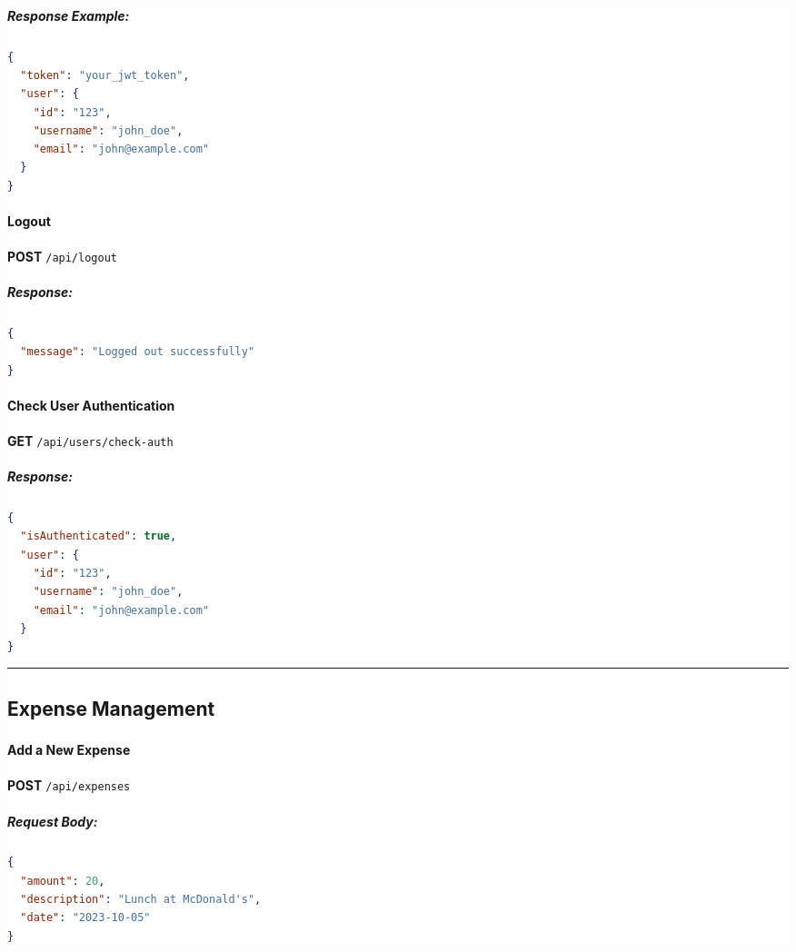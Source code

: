 ##### Response Example:

```json
{
  "token": "your_jwt_token",
  "user": {
    "id": "123",
    "username": "john_doe",
    "email": "john@example.com"
  }
}
```

#### Logout

**POST** `/api/logout`

##### Response:

```json
{
  "message": "Logged out successfully"
}
```

#### Check User Authentication

**GET** `/api/users/check-auth`

##### Response:

```json
{
  "isAuthenticated": true,
  "user": {
    "id": "123",
    "username": "john_doe",
    "email": "john@example.com"
  }
}
```

---

## **Expense Management**

#### Add a New Expense

**POST** `/api/expenses`

##### Request Body:

```json
{
  "amount": 20,
  "description": "Lunch at McDonald's",
  "date": "2023-10-05"
}
```
